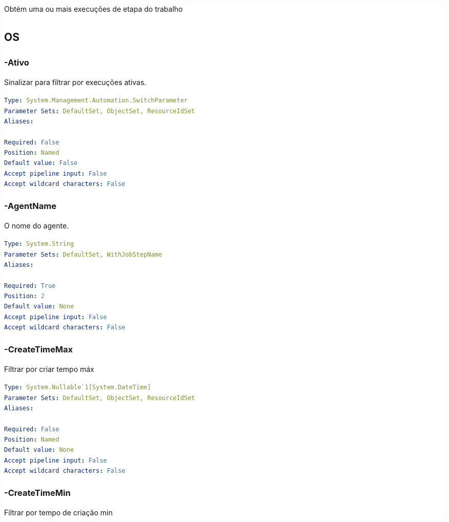 Obtém uma ou mais execuções de etapa do trabalho

## OS

### -Ativo
Sinalizar para filtrar por execuções ativas.

```yaml
Type: System.Management.Automation.SwitchParameter
Parameter Sets: DefaultSet, ObjectSet, ResourceIdSet
Aliases:

Required: False
Position: Named
Default value: False
Accept pipeline input: False
Accept wildcard characters: False
```

### -AgentName
O nome do agente.

```yaml
Type: System.String
Parameter Sets: DefaultSet, WithJobStepName
Aliases:

Required: True
Position: 2
Default value: None
Accept pipeline input: False
Accept wildcard characters: False
```

### -CreateTimeMax
Filtrar por criar tempo máx

```yaml
Type: System.Nullable`1[System.DateTime]
Parameter Sets: DefaultSet, ObjectSet, ResourceIdSet
Aliases:

Required: False
Position: Named
Default value: None
Accept pipeline input: False
Accept wildcard characters: False
```

### -CreateTimeMin
Filtrar por tempo de criação min
